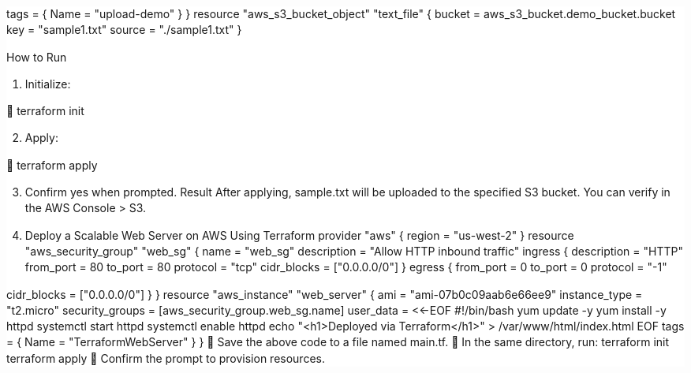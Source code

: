 tags = {
Name = &quot;upload-demo&quot;
}
}
resource &quot;aws_s3_bucket_object&quot; &quot;text_file&quot; {
bucket = aws_s3_bucket.demo_bucket.bucket
key = &quot;sample1.txt&quot;
source = &quot;./sample1.txt&quot;
}

How to Run
1. Initialize:

 terraform init

2. Apply:

 terraform apply

3. Confirm yes when prompted.
Result
After applying, sample.txt will be uploaded to the specified S3 bucket. You can verify in the
AWS Console &gt; S3.

3. Deploy a Scalable Web Server on AWS Using Terraform
provider &quot;aws&quot; {
region = &quot;us-west-2&quot;
}
resource &quot;aws_security_group&quot; &quot;web_sg&quot; {
name = &quot;web_sg&quot;
description = &quot;Allow HTTP inbound traffic&quot;
ingress {
description = &quot;HTTP&quot;
from_port = 80
to_port = 80
protocol = &quot;tcp&quot;
cidr_blocks = [&quot;0.0.0.0/0&quot;]
}
egress {
from_port = 0
to_port = 0
protocol = &quot;-1&quot;

cidr_blocks = [&quot;0.0.0.0/0&quot;]
}
}
resource &quot;aws_instance&quot; &quot;web_server&quot; {
ami = &quot;ami-07b0c09aab6e66ee9&quot;
instance_type = &quot;t2.micro&quot;
security_groups = [aws_security_group.web_sg.name]
user_data = &lt;&lt;-EOF
#!/bin/bash
yum update -y
yum install -y httpd
systemctl start httpd
systemctl enable httpd
echo &quot;&lt;h1&gt;Deployed via Terraform&lt;/h1&gt;&quot; &gt; /var/www/html/index.html
EOF
tags = {
Name = &quot;TerraformWebServer&quot;
}
}
 Save the above code to a file named main.tf.
 In the same directory, run:
terraform init
terraform apply
 Confirm the prompt to provision resources.